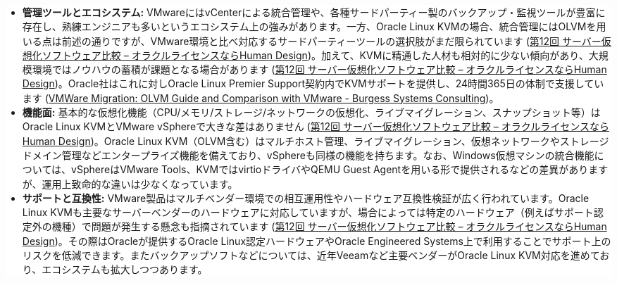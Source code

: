 - **管理ツールとエコシステム:** VMwareにはvCenterによる統合管理や、各種サードパーティー製のバックアップ・監視ツールが豊富に存在し、熟練エンジニアも多いというエコシステム上の強みがあります。一方、Oracle Linux KVMの場合、統合管理にはOLVMを用いる点は前述の通りですが、VMware環境と比べ対応するサードパーティーツールの選択肢がまだ限られています ([第12回 サーバー仮想化ソフトウェア比較 – オラクルライセンスならHuman Design](https://oracle.human-design.jp/column/20240202/#:~:text=%E3%82%B3%E3%82%B9%E3%83%88%E9%9D%A2%E3%81%A8%E3%81%AF%E9%80%86%E3%81%AB%E3%80%81Oracle%20Linux%20KVM%E3%81%A7%E8%A6%8B%E5%8A%A3%E3%82%8A%E3%81%99%E3%82%8B%E3%81%AE%E3%81%8C%E9%81%8B%E7%94%A8%E9%9D%A2%E3%81%A7%E3%81%99%E3%80%82%E3%81%8A%E6%B0%97%E3%81%AB%E5%85%A5%E3%82%8A%E3%83%99%E3%83%B3%E3%83%80%E3%83%BC%E3%81%AE%E3%82%B5%E3%83%BC%E3%83%90%E3%83%BC%E3%81%8C%E6%AD%A3%E5%BC%8F%E3%82%B5%E3%83%9D%E3%83%BC%E3%83%88%E5%A4%96%E3%81%A7%E3%82%82%E3%80%81Oracle%E7%A4%BE%E3%81%AEOracle%20x86%20Server%E3%82%92%E5%88%A9%E7%94%A8%E3%81%99%E3%82%8C%E3%81%B0%E3%82%B5%E3%83%9D%E3%83%BC%E3%83%88%E3%81%AE%E5%95%8F%E9%A1%8C%E3%81%AF%E8%A7%A3%E6%B1%BA%E3%81%97%E3%81%BE%E3%81%99%E3%80%82%E5%95%8F%E9%A1%8C%E3%81%A8%E3%81%AA%E3%82%8B%E3%81%AE%E3%81%AF%E3%80%81%E3%83%90%E3%83%83%E3%82%AF%E3%82%A2%E3%83%83%E3%83%97%E3%81%AA%E3%81%A9%E3%81%AE%E3%82%B5%E3%83%BC%E3%83%89%E3%83%91%E3%83%BC%E3%83%86%E3%82%A3%E3%83%BC%E3%83%84%E3%83%BC%E3%83%AB%E3%81%A8%E3%80%81%E3%83%8E%E3%82%A6%E3%83%8F%E3%82%A6%E3%82%92%E6%8C%81%E3%81%A3%E3%81%9F%E3%82%A8%E3%83%B3%E3%82%B8%E3%83%8B%E3%82%A2%E3%81%AE%E5%B0%91%E3%81%AA%E3%81%95%E3%81%A7%E3%81%97%E3%82%87%E3%81%86%E3%80%82))。加えて、KVMに精通した人材も相対的に少ない傾向があり、大規模環境ではノウハウの蓄積が課題となる場合があります ([第12回 サーバー仮想化ソフトウェア比較 – オラクルライセンスならHuman Design](https://oracle.human-design.jp/column/20240202/#:~:text=%E3%82%B3%E3%82%B9%E3%83%88%E9%9D%A2%E3%81%A8%E3%81%AF%E9%80%86%E3%81%AB%E3%80%81Oracle%20Linux%20KVM%E3%81%A7%E8%A6%8B%E5%8A%A3%E3%82%8A%E3%81%99%E3%82%8B%E3%81%AE%E3%81%8C%E9%81%8B%E7%94%A8%E9%9D%A2%E3%81%A7%E3%81%99%E3%80%82%E3%81%8A%E6%B0%97%E3%81%AB%E5%85%A5%E3%82%8A%E3%83%99%E3%83%B3%E3%83%80%E3%83%BC%E3%81%AE%E3%82%B5%E3%83%BC%E3%83%90%E3%83%BC%E3%81%8C%E6%AD%A3%E5%BC%8F%E3%82%B5%E3%83%9D%E3%83%BC%E3%83%88%E5%A4%96%E3%81%A7%E3%82%82%E3%80%81Oracle%E7%A4%BE%E3%81%AEOracle%20x86%20Server%E3%82%92%E5%88%A9%E7%94%A8%E3%81%99%E3%82%8C%E3%81%B0%E3%82%B5%E3%83%9D%E3%83%BC%E3%83%88%E3%81%AE%E5%95%8F%E9%A1%8C%E3%81%AF%E8%A7%A3%E6%B1%BA%E3%81%97%E3%81%BE%E3%81%99%E3%80%82%E5%95%8F%E9%A1%8C%E3%81%A8%E3%81%AA%E3%82%8B%E3%81%AE%E3%81%AF%E3%80%81%E3%83%90%E3%83%83%E3%82%AF%E3%82%A2%E3%83%83%E3%83%97%E3%81%AA%E3%81%A9%E3%81%AE%E3%82%B5%E3%83%BC%E3%83%89%E3%83%91%E3%83%BC%E3%83%86%E3%82%A3%E3%83%BC%E3%83%84%E3%83%BC%E3%83%AB%E3%81%A8%E3%80%81%E3%83%8E%E3%82%A6%E3%83%8F%E3%82%A6%E3%82%92%E6%8C%81%E3%81%A3%E3%81%9F%E3%82%A8%E3%83%B3%E3%82%B8%E3%83%8B%E3%82%A2%E3%81%AE%E5%B0%91%E3%81%AA%E3%81%95%E3%81%A7%E3%81%97%E3%82%87%E3%81%86%E3%80%82))。Oracle社はこれに対しOracle Linux Premier Support契約内でKVMサポートを提供し、24時間365日の体制で支援しています ([VMWare Migration: OLVM Guide and Comparison with VMware - Burgess Systems Consulting](https://burgess-consulting.com.au/blog/olvm-comparison-with-vmware/#:~:text=Cost%20Effective))。  
- **機能面:** 基本的な仮想化機能（CPU/メモリ/ストレージ/ネットワークの仮想化、ライブマイグレーション、スナップショット等）はOracle Linux KVMとVMware vSphereで大きな差はありません ([第12回 サーバー仮想化ソフトウェア比較 – オラクルライセンスならHuman Design](https://oracle.human-design.jp/column/20240202/#:~:text=%E3%81%BE%E3%81%A8%E3%82%81))。Oracle Linux KVM（OLVM含む）はマルチホスト管理、ライブマイグレーション、仮想ネットワークやストレージドメイン管理などエンタープライズ機能を備えており、vSphereも同様の機能を持ちます。なお、Windows仮想マシンの統合機能については、vSphereはVMware Tools、KVMではvirtioドライバやQEMU Guest Agentを用いる形で提供されるなどの差異がありますが、運用上致命的な違いは少なくなっています。  
- **サポートと互換性:** VMware製品はマルチベンダー環境での相互運用性やハードウェア互換性検証が広く行われています。Oracle Linux KVMも主要なサーバーベンダーのハードウェアに対応していますが、場合によっては特定のハードウェア（例えばサポート認定外の機種）で問題が発生する懸念も指摘されています ([第12回 サーバー仮想化ソフトウェア比較 – オラクルライセンスならHuman Design](https://oracle.human-design.jp/column/20240202/#:~:text=%E3%82%B3%E3%82%B9%E3%83%88%E9%9D%A2%E3%81%A8%E3%81%AF%E9%80%86%E3%81%AB%E3%80%81Oracle%20Linux%20KVM%E3%81%A7%E8%A6%8B%E5%8A%A3%E3%82%8A%E3%81%99%E3%82%8B%E3%81%AE%E3%81%8C%E9%81%8B%E7%94%A8%E9%9D%A2%E3%81%A7%E3%81%99%E3%80%82%E3%81%8A%E6%B0%97%E3%81%AB%E5%85%A5%E3%82%8A%E3%83%99%E3%83%B3%E3%83%80%E3%83%BC%E3%81%AE%E3%82%B5%E3%83%BC%E3%83%90%E3%83%BC%E3%81%8C%E6%AD%A3%E5%BC%8F%E3%82%B5%E3%83%9D%E3%83%BC%E3%83%88%E5%A4%96%E3%81%A7%E3%82%82%E3%80%81Oracle%E7%A4%BE%E3%81%AEOracle%20x86%20Server%E3%82%92%E5%88%A9%E7%94%A8%E3%81%99%E3%82%8C%E3%81%B0%E3%82%B5%E3%83%9D%E3%83%BC%E3%83%88%E3%81%AE%E5%95%8F%E9%A1%8C%E3%81%AF%E8%A7%A3%E6%B1%BA%E3%81%97%E3%81%BE%E3%81%99%E3%80%82%E5%95%8F%E9%A1%8C%E3%81%A8%E3%81%AA%E3%82%8B%E3%81%AE%E3%81%AF%E3%80%81%E3%83%90%E3%83%83%E3%82%AF%E3%82%A2%E3%83%83%E3%83%97%E3%81%AA%E3%81%A9%E3%81%AE%E3%82%B5%E3%83%BC%E3%83%89%E3%83%91%E3%83%BC%E3%83%86%E3%82%A3%E3%83%BC%E3%83%84%E3%83%BC%E3%83%AB%E3%81%A8%E3%80%81%E3%83%8E%E3%82%A6%E3%83%8F%E3%82%A6%E3%82%92%E6%8C%81%E3%81%A3%E3%81%9F%E3%82%A8%E3%83%B3%E3%82%B8%E3%83%8B%E3%82%A2%E3%81%AE%E5%B0%91%E3%81%AA%E3%81%95%E3%81%A7%E3%81%97%E3%82%87%E3%81%86%E3%80%82))。その際はOracleが提供するOracle Linux認定ハードウェアやOracle Engineered Systems上で利用することでサポート上のリスクを低減できます。またバックアップソフトなどについては、近年Veeamなど主要ベンダーがOracle Linux KVM対応を進めており、エコシステムも拡大しつつあります。  